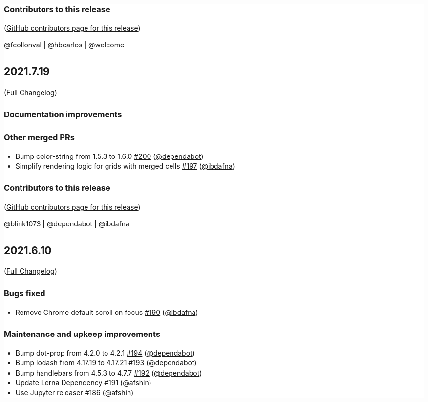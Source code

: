 ### Contributors to this release

([GitHub contributors page for this release](https://github.com/jupyterlab/lumino/graphs/contributors?from=2021-07-21&to=2021-07-22&type=c))

[@fcollonval](https://github.com/search?q=repo%3Ajupyterlab%2Flumino+involves%3Afcollonval+updated%3A2021-07-21..2021-07-22&type=Issues) | [@hbcarlos](https://github.com/search?q=repo%3Ajupyterlab%2Flumino+involves%3Ahbcarlos+updated%3A2021-07-21..2021-07-22&type=Issues) | [@welcome](https://github.com/search?q=repo%3Ajupyterlab%2Flumino+involves%3Awelcome+updated%3A2021-07-21..2021-07-22&type=Issues)

## 2021.7.19

([Full Changelog](https://github.com/jupyterlab/lumino/compare/v2021.6.10...52aee424552e8af82d65fcd8a18b6e80ca5fab77))

### Documentation improvements

### Other merged PRs

- Bump color-string from 1.5.3 to 1.6.0 [#200](https://github.com/jupyterlab/lumino/pull/200) ([@dependabot](https://github.com/dependabot))
- Simplify rendering logic for grids with merged cells [#197](https://github.com/jupyterlab/lumino/pull/197) ([@ibdafna](https://github.com/ibdafna))

### Contributors to this release

([GitHub contributors page for this release](https://github.com/jupyterlab/lumino/graphs/contributors?from=2021-06-10&to=2021-07-19&type=c))

[@blink1073](https://github.com/search?q=repo%3Ajupyterlab%2Flumino+involves%3Ablink1073+updated%3A2021-06-10..2021-07-19&type=Issues) | [@dependabot](https://github.com/search?q=repo%3Ajupyterlab%2Flumino+involves%3Adependabot+updated%3A2021-06-10..2021-07-19&type=Issues) | [@ibdafna](https://github.com/search?q=repo%3Ajupyterlab%2Flumino+involves%3Aibdafna+updated%3A2021-06-10..2021-07-19&type=Issues)

## 2021.6.10

([Full Changelog](https://github.com/jupyterlab/lumino/compare/2021.5.20...6c6cf684d121896d971b9f970a095e2a127fe2cb))

### Bugs fixed

- Remove Chrome default scroll on focus [#190](https://github.com/jupyterlab/lumino/pull/190) ([@ibdafna](https://github.com/ibdafna))

### Maintenance and upkeep improvements

- Bump dot-prop from 4.2.0 to 4.2.1 [#194](https://github.com/jupyterlab/lumino/pull/194) ([@dependabot](https://github.com/dependabot))
- Bump lodash from 4.17.19 to 4.17.21 [#193](https://github.com/jupyterlab/lumino/pull/193) ([@dependabot](https://github.com/dependabot))
- Bump handlebars from 4.5.3 to 4.7.7 [#192](https://github.com/jupyterlab/lumino/pull/192) ([@dependabot](https://github.com/dependabot))
- Update Lerna Dependency [#191](https://github.com/jupyterlab/lumino/pull/191) ([@afshin](https://github.com/afshin))
- Use Jupyter releaser [#186](https://github.com/jupyterlab/lumino/pull/186) ([@afshin](https://github.com/afshin))
